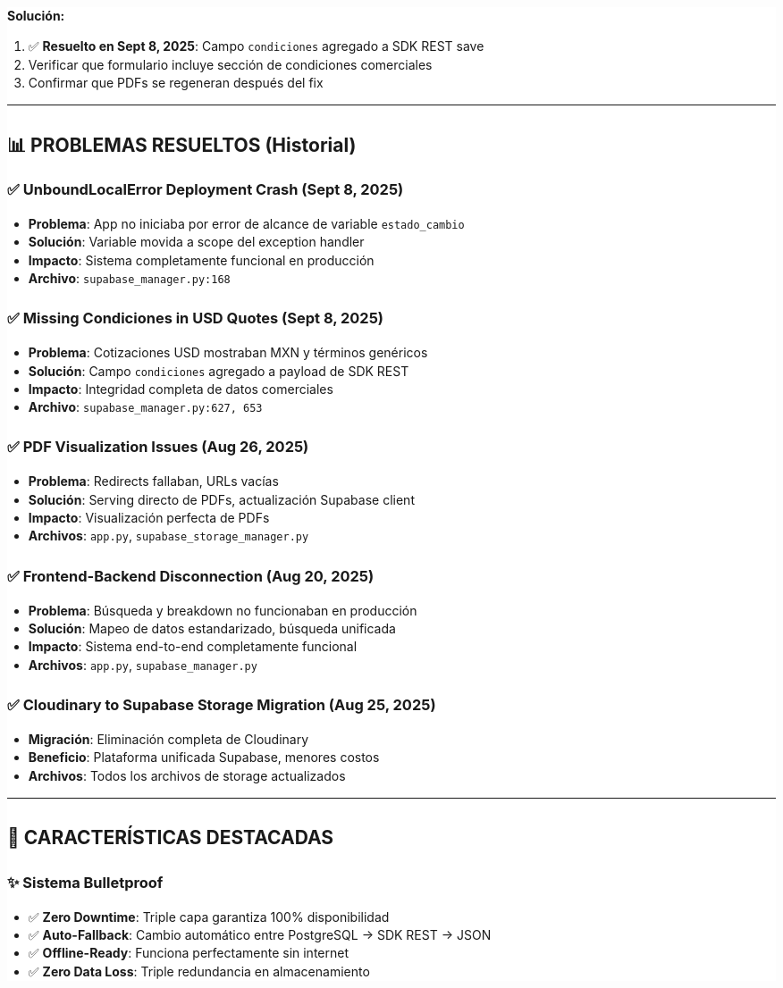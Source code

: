 **Solución:**
1. ✅ **Resuelto en Sept 8, 2025**: Campo `condiciones` agregado a SDK REST save
2. Verificar que formulario incluye sección de condiciones comerciales
3. Confirmar que PDFs se regeneran después del fix

---

## 📊 PROBLEMAS RESUELTOS (Historial)

### ✅ **UnboundLocalError Deployment Crash** (Sept 8, 2025)
- **Problema**: App no iniciaba por error de alcance de variable `estado_cambio`
- **Solución**: Variable movida a scope del exception handler
- **Impacto**: Sistema completamente funcional en producción
- **Archivo**: `supabase_manager.py:168`

### ✅ **Missing Condiciones in USD Quotes** (Sept 8, 2025)
- **Problema**: Cotizaciones USD mostraban MXN y términos genéricos
- **Solución**: Campo `condiciones` agregado a payload de SDK REST
- **Impacto**: Integridad completa de datos comerciales
- **Archivo**: `supabase_manager.py:627, 653`

### ✅ **PDF Visualization Issues** (Aug 26, 2025)
- **Problema**: Redirects fallaban, URLs vacías
- **Solución**: Serving directo de PDFs, actualización Supabase client
- **Impacto**: Visualización perfecta de PDFs
- **Archivos**: `app.py`, `supabase_storage_manager.py`

### ✅ **Frontend-Backend Disconnection** (Aug 20, 2025)
- **Problema**: Búsqueda y breakdown no funcionaban en producción
- **Solución**: Mapeo de datos estandarizado, búsqueda unificada
- **Impacto**: Sistema end-to-end completamente funcional
- **Archivos**: `app.py`, `supabase_manager.py`

### ✅ **Cloudinary to Supabase Storage Migration** (Aug 25, 2025)
- **Migración**: Eliminación completa de Cloudinary
- **Beneficio**: Plataforma unificada Supabase, menores costos
- **Archivos**: Todos los archivos de storage actualizados

---

## 🎉 CARACTERÍSTICAS DESTACADAS

### ✨ Sistema Bulletproof
- ✅ **Zero Downtime**: Triple capa garantiza 100% disponibilidad
- ✅ **Auto-Fallback**: Cambio automático entre PostgreSQL → SDK REST → JSON
- ✅ **Offline-Ready**: Funciona perfectamente sin internet
- ✅ **Zero Data Loss**: Triple redundancia en almacenamiento
